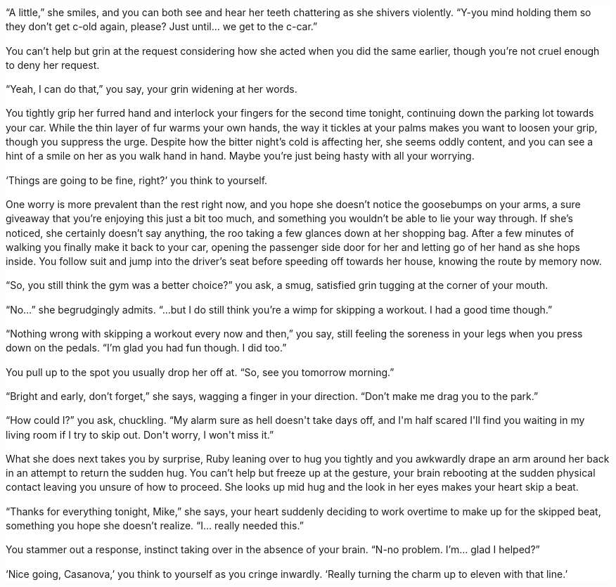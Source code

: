 “A little,” she smiles, and you can both see and hear her teeth chattering as she shivers violently. “Y-you mind holding them so they don’t get c-old again, please? Just until… we get to the c-car.”

You can’t help but grin at the request considering how she acted when you did the same earlier, though you’re not cruel enough to deny her request. 

“Yeah, I can do that,” you say, your grin widening at her words.

You tightly grip her furred hand and interlock your fingers for the second time tonight, continuing down the parking lot towards your car. While the thin layer of fur warms your own hands, the way it tickles at your palms makes you want to loosen your grip, though you suppress the urge. Despite how the bitter night’s cold is affecting her, she seems oddly content, and you can see a hint of a smile on her as you walk hand in hand. Maybe you’re just being hasty with all your worrying. 

‘Things are going to be fine, right?’ you think to yourself.

One worry is more prevalent than the rest right now, and you hope she doesn’t notice the goosebumps on your arms, a sure giveaway that you’re enjoying this just a bit too much, and something you wouldn’t be able to lie your way through. If she’s noticed, she certainly doesn’t say anything, the roo taking a few glances down at her shopping bag. After a few minutes of walking you finally make it back to your car, opening the passenger side door for her and letting go of her hand as she hops inside. You follow suit and jump into the driver’s seat before speeding off towards her house, knowing the route by memory now.

“So, you still think the gym was a better choice?” you ask, a smug, satisfied grin tugging at the corner of your mouth.

“No…” she begrudgingly admits. “...but I do still think you’re a wimp for skipping a workout. I had a good time though.”

“Nothing wrong with skipping a workout every now and then,” you say, still feeling the soreness in your legs when you press down on the pedals. “I’m glad you had fun though. I did too.”

You pull up to the spot you usually drop her off at. “So, see you tomorrow morning.”

“Bright and early, don’t forget,” she says, wagging a finger in your direction. “Don’t make me drag you to the park.”

“How could I?” you ask, chuckling. “My alarm sure as hell doesn't take days off, and I'm half scared I'll find you waiting in my living room if I try to skip out. Don't worry, I won't miss it.”

What she does next takes you by surprise, Ruby leaning over to hug you tightly and you awkwardly drape an arm around her back in an attempt to return the sudden hug. You can’t help but freeze up at the gesture, your brain rebooting at the sudden physical contact leaving you unsure of how to proceed. She looks up mid hug and the look in her eyes makes your heart skip a beat.

“Thanks for everything tonight, Mike,” she says, your heart suddenly deciding to work overtime to make up for the skipped beat, something you hope she doesn’t realize. “I… really needed this.”

You stammer out a response, instinct taking over in the absence of your brain. “N-no problem. I’m… glad I helped?”

‘Nice going, Casanova,’ you think to yourself as you cringe inwardly. ‘Really turning the charm up to eleven with that line.’
